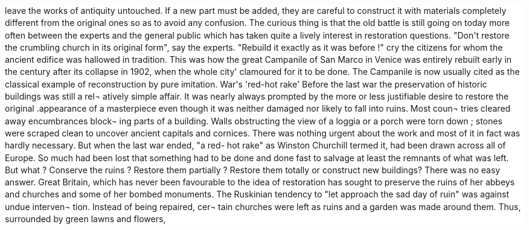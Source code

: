 leave the works of antiquity untouched.
If a new part must be added, they are
careful to construct it with materials
completely different from the original
ones so as to avoid any confusion.
The curious thing is that the old
battle is still going on today more
often between the experts and the
general public which has taken quite a
lively interest in restoration questions.
"Don't restore the crumbling church in
its original form", say the experts.
"Rebuild it exactly as it was before !"
cry the citizens for whom the ancient
edifice was hallowed in tradition. This
was how the great Campanile of San
Marco in Venice was entirely rebuilt
early in the century after its collapse
in 1902, when the whole city' clamoured
for it to be done. The Campanile is
now usually cited as the classical
example of reconstruction by pure
imitation.
War's 'red-hot rake'
Before the last war the preservation
of historic buildings was still a rel¬
atively simple affair. It was nearly
always prompted by the more or less
justifiable desire to restore the original
.appearance of a masterpiece even
though it was neither damaged nor
likely to fall into ruins. Most coun¬
tries cleared away encumbrances block¬
ing parts of a building. Walls
obstructing the view of a loggia or a
porch were torn down ; stones were
scraped clean to uncover ancient
capitals and cornices. There was
nothing urgent about the work and
most of it in fact was hardly necessary.
But when the last war ended, "a red-
hot rake" as Winston Churchill termed
it, had been drawn across all of Europe.
So much had been lost that something
had to be done and done fast to
salvage at least the remnants of what
was left. But what ? Conserve the
ruins ? Restore them partially ?
Restore them totally or construct new
buildings? There was no easy answer.
Great Britain, which has never been
favourable to the idea of restoration
has sought to preserve the ruins of her
abbeys and churches and some of her
bombed monuments. The Ruskinian
tendency to "let approach the sad day
of ruin" was against undue interven¬
tion. Instead of being repaired, cer¬
tain churches were left as ruins and a
garden was made around them. Thus,
surrounded by green lawns and flowers,